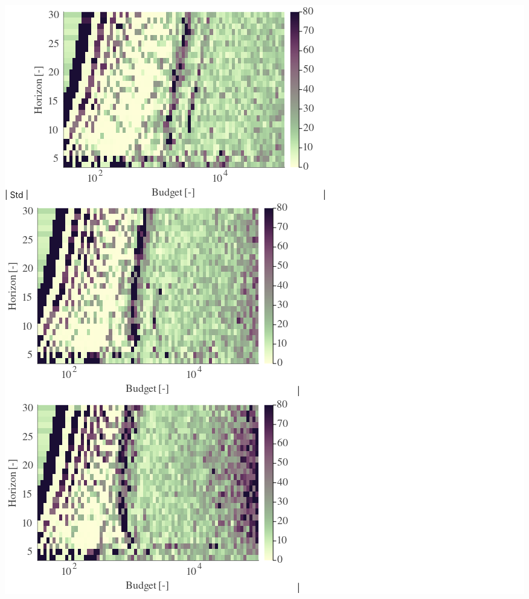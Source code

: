 | Std | ![](fig/sp_H/std_g_0.8_cp_128.png) | ![](fig/sp_H/std_g_0.85_cp_128.png) | ![](fig/sp_H/std_g_0.9_cp_128.png) | 
